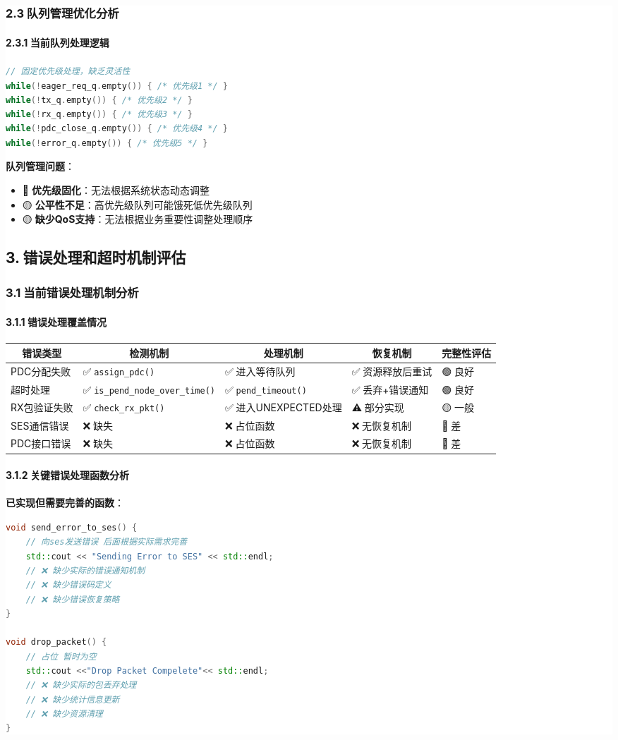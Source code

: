 ### 2.3 队列管理优化分析

#### 2.3.1 当前队列处理逻辑
```cpp
// 固定优先级处理，缺乏灵活性
while(!eager_req_q.empty()) { /* 优先级1 */ }
while(!tx_q.empty()) { /* 优先级2 */ }
while(!rx_q.empty()) { /* 优先级3 */ }
while(!pdc_close_q.empty()) { /* 优先级4 */ }
while(!error_q.empty()) { /* 优先级5 */ }
```

**队列管理问题**：
- 🔴 **优先级固化**：无法根据系统状态动态调整
- 🟡 **公平性不足**：高优先级队列可能饿死低优先级队列
- 🟡 **缺少QoS支持**：无法根据业务重要性调整处理顺序

## 3. 错误处理和超时机制评估

### 3.1 当前错误处理机制分析

#### 3.1.1 错误处理覆盖情况
| 错误类型 | 检测机制 | 处理机制 | 恢复机制 | 完整性评估 |
|---------|---------|---------|---------|-----------|
| PDC分配失败 | ✅ `assign_pdc()` | ✅ 进入等待队列 | ✅ 资源释放后重试 | 🟢 良好 |
| 超时处理 | ✅ `is_pend_node_over_time()` | ✅ `pend_timeout()` | ✅ 丢弃+错误通知 | 🟢 良好 |
| RX包验证失败 | ✅ `check_rx_pkt()` | ✅ 进入UNEXPECTED处理 | ⚠️ 部分实现 | 🟡 一般 |
| SES通信错误 | ❌ 缺失 | ❌ 占位函数 | ❌ 无恢复机制 | 🔴 差 |
| PDC接口错误 | ❌ 缺失 | ❌ 占位函数 | ❌ 无恢复机制 | 🔴 差 |

#### 3.1.2 关键错误处理函数分析

**已实现但需要完善的函数**：
```cpp
void send_error_to_ses() {
    // 向ses发送错误 后面根据实际需求完善
    std::cout << "Sending Error to SES" << std::endl;
    // ❌ 缺少实际的错误通知机制
    // ❌ 缺少错误码定义
    // ❌ 缺少错误恢复策略
}

void drop_packet() {
    // 占位 暂时为空
    std::cout <<"Drop Packet Compelete"<< std::endl;
    // ❌ 缺少实际的包丢弃处理
    // ❌ 缺少统计信息更新
    // ❌ 缺少资源清理
}
```
